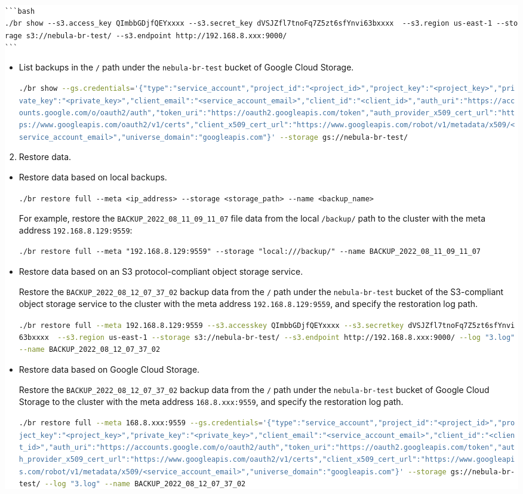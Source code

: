     ```bash
    ./br show --s3.access_key QImbbGDjfQEYxxxx --s3.secret_key dVSJZfl7tnoFq7Z5zt6sfYnvi63bxxxx  --s3.region us-east-1 --storage s3://nebula-br-test/ --s3.endpoint http://192.168.8.xxx:9000/
    ```

  - List backups in the `/` path under the `nebula-br-test` bucket of Google Cloud Storage.

    ```bash
    ./br show --gs.credentials='{"type":"service_account","project_id":"<project_id>","project_key":"<project_key>","private_key":"<private_key>","client_email":"<service_account_email>","client_id":"<client_id>","auth_uri":"https://accounts.google.com/o/oauth2/auth","token_uri":"https://oauth2.googleapis.com/token","auth_provider_x509_cert_url":"https://www.googleapis.com/oauth2/v1/certs","client_x509_cert_url":"https://www.googleapis.com/robot/v1/metadata/x509/<service_account_email>","universe_domain":"googleapis.com"}' --storage gs://nebula-br-test/
    ```  

2. Restore data.
   
  - Restore data based on local backups.
  
    ```
    ./br restore full --meta <ip_address> --storage <storage_path> --name <backup_name>
    ```

    For example, restore the `BACKUP_2022_08_11_09_11_07` file data from the local `/backup/` path to the cluster with the meta address `192.168.8.129:9559`:

    ```
    ./br restore full --meta "192.168.8.129:9559" --storage "local:///backup/" --name BACKUP_2022_08_11_09_11_07
    ```
  
  - Restore data based on an S3 protocol-compliant object storage service.
  
    Restore the `BACKUP_2022_08_12_07_37_02` backup data from the `/` path under the `nebula-br-test` bucket of the S3-compliant object storage service to the cluster with the meta address `192.168.8.129:9559`, and specify the restoration log path.

    ```bash
    ./br restore full --meta 192.168.8.129:9559 --s3.accesskey QImbbGDjfQEYxxxx --s3.secretkey dVSJZfl7tnoFq7Z5zt6sfYnvi63bxxxx  --s3.region us-east-1 --storage s3://nebula-br-test/ --s3.endpoint http://192.168.8.xxx:9000/ --log "3.log" --name BACKUP_2022_08_12_07_37_02
    ```

  - Restore data based on Google Cloud Storage.
    
      Restore the `BACKUP_2022_08_12_07_37_02` backup data from the `/` path under the `nebula-br-test` bucket of Google Cloud Storage to the cluster with the meta address `168.8.xxx:9559`, and specify the restoration log path.
  
      ```bash
      ./br restore full --meta 168.8.xxx:9559 --gs.credentials='{"type":"service_account","project_id":"<project_id>","project_key":"<project_key>","private_key":"<private_key>","client_email":"<service_account_email>","client_id":"<client_id>","auth_uri":"https://accounts.google.com/o/oauth2/auth","token_uri":"https://oauth2.googleapis.com/token","auth_provider_x509_cert_url":"https://www.googleapis.com/oauth2/v1/certs","client_x509_cert_url":"https://www.googleapis.com/robot/v1/metadata/x509/<service_account_email>","universe_domain":"googleapis.com"}' --storage gs://nebula-br-test/ --log "3.log" --name BACKUP_2022_08_12_07_37_02
      ```    
    